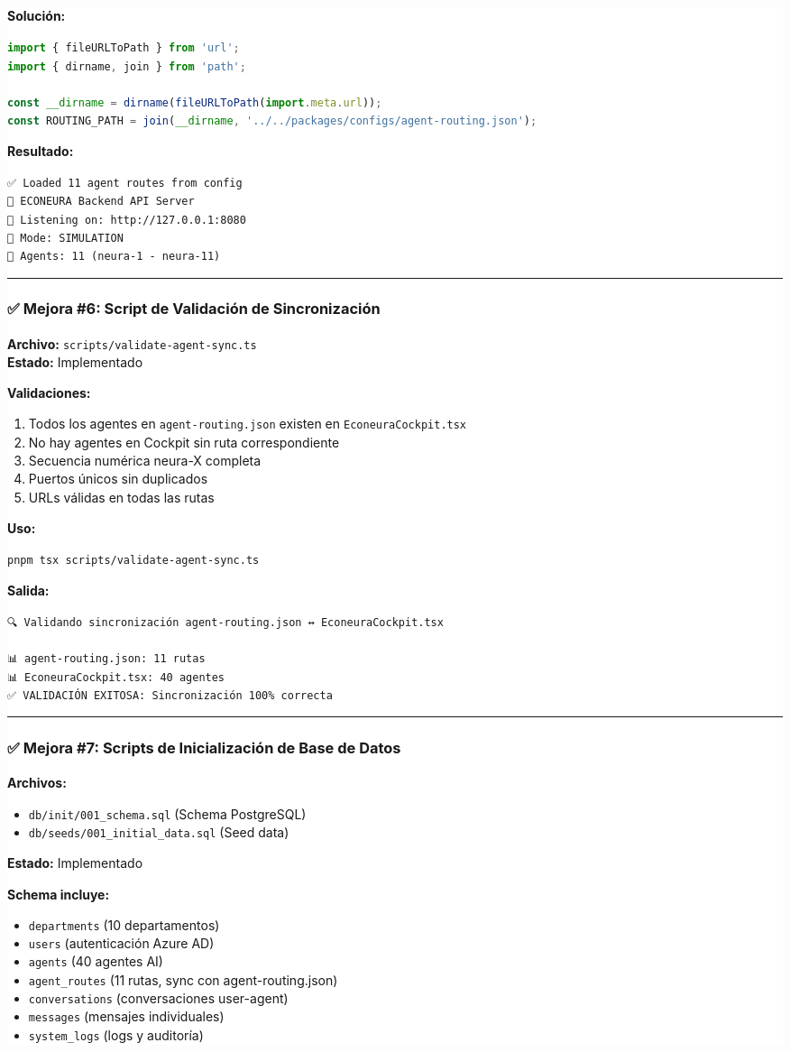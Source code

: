 **Solución:**
```javascript
import { fileURLToPath } from 'url';
import { dirname, join } from 'path';

const __dirname = dirname(fileURLToPath(import.meta.url));
const ROUTING_PATH = join(__dirname, '../../packages/configs/agent-routing.json');
```

**Resultado:**
```
✅ Loaded 11 agent routes from config
🚀 ECONEURA Backend API Server
📡 Listening on: http://127.0.0.1:8080
🔄 Mode: SIMULATION
🤖 Agents: 11 (neura-1 - neura-11)
```

---

### ✅ Mejora #6: Script de Validación de Sincronización
**Archivo:** `scripts/validate-agent-sync.ts`  
**Estado:** Implementado

**Validaciones:**
1. Todos los agentes en `agent-routing.json` existen en `EconeuraCockpit.tsx`
2. No hay agentes en Cockpit sin ruta correspondiente
3. Secuencia numérica neura-X completa
4. Puertos únicos sin duplicados
5. URLs válidas en todas las rutas

**Uso:**
```bash
pnpm tsx scripts/validate-agent-sync.ts
```

**Salida:**
```
🔍 Validando sincronización agent-routing.json ↔ EconeuraCockpit.tsx

📊 agent-routing.json: 11 rutas
📊 EconeuraCockpit.tsx: 40 agentes
✅ VALIDACIÓN EXITOSA: Sincronización 100% correcta
```

---

### ✅ Mejora #7: Scripts de Inicialización de Base de Datos
**Archivos:**
- `db/init/001_schema.sql` (Schema PostgreSQL)
- `db/seeds/001_initial_data.sql` (Seed data)

**Estado:** Implementado

**Schema incluye:**
- `departments` (10 departamentos)
- `users` (autenticación Azure AD)
- `agents` (40 agentes AI)
- `agent_routes` (11 rutas, sync con agent-routing.json)
- `conversations` (conversaciones user-agent)
- `messages` (mensajes individuales)
- `system_logs` (logs y auditoría)
